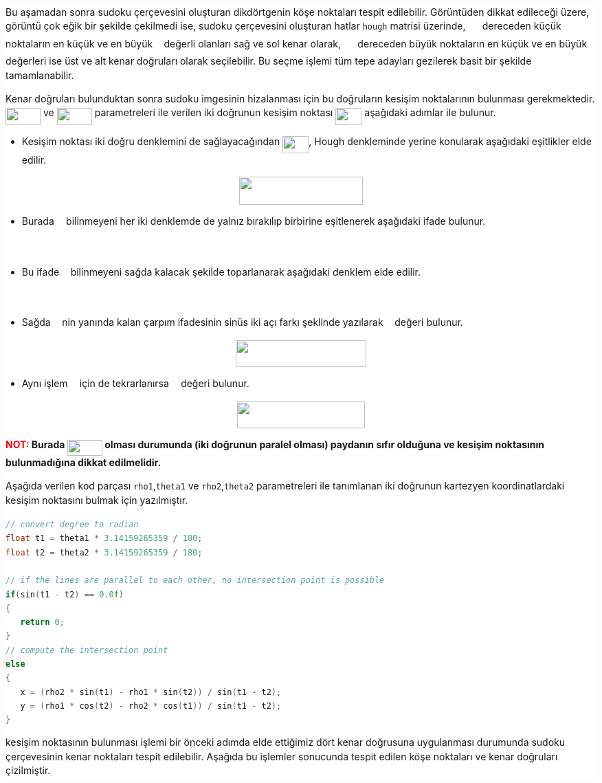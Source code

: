 Bu aşamadan sonra sudoku çerçevesini oluşturan dikdörtgenin köşe noktaları tespit edilebilir. Görüntüden dikkat edileceği üzere, görüntü çok eğik bir şekilde çekilmedi ise, sudoku çerçevesini oluşturan hatlar `hough` matrisi üzerinde, <img src="assets/post_resources/math//f2ebeadd36ad2620cbe7f02c861c9da3.svg?invert_in_darkmode" align=middle width=16.438418699999993pt height=21.18721440000001pt/> dereceden küçük noktaların en küçük ve en büyük <img src="assets/post_resources/math//6dec54c48a0438a5fcde6053bdb9d712.svg?invert_in_darkmode" align=middle width=8.49888434999999pt height=14.15524440000002pt/> değerli olanları sağ ve sol kenar olarak,  <img src="assets/post_resources/math//f2ebeadd36ad2620cbe7f02c861c9da3.svg?invert_in_darkmode" align=middle width=16.438418699999993pt height=21.18721440000001pt/> dereceden büyük noktaların en küçük ve en büyük <img src="assets/post_resources/math//6dec54c48a0438a5fcde6053bdb9d712.svg?invert_in_darkmode" align=middle width=8.49888434999999pt height=14.15524440000002pt/> değerleri ise üst ve alt kenar doğruları olarak seçilebilir. Bu seçme işlemi tüm tepe adayları gezilerek basit bir şekilde tamamlanabilir.

Kenar doğruları bulunduktan sonra sudoku imgesinin hizalanması için bu doğruların kesişim noktalarının bulunması gerekmektedir. <img src="assets/post_resources/math//d29033078baeb5382a2cdf16bace2004.svg?invert_in_darkmode" align=middle width=51.05601269999999pt height=24.65753399999998pt/> ve <img src="assets/post_resources/math//6019b6872a4c2c15833ecb853f61f6f5.svg?invert_in_darkmode" align=middle width=51.05601269999999pt height=24.65753399999998pt/> parametreleri ile verilen iki doğrunun kesişim noktası <img src="assets/post_resources/math//7392a8cd69b275fa1798ef94c839d2e0.svg?invert_in_darkmode" align=middle width=38.135511149999985pt height=24.65753399999998pt/> aşağıdaki adımlar ile bulunur.

 - Kesişim noktası iki doğru denklemini de sağlayacağından <img src="assets/post_resources/math//7392a8cd69b275fa1798ef94c839d2e0.svg?invert_in_darkmode" align=middle width=38.135511149999985pt height=24.65753399999998pt/>, Hough denkleminde yerine konularak aşağıdaki eşitlikler elde edilir.

<p align="center"><img src="assets/post_resources/math//0d4ab5f6b2b7539ee135b7e9170dfe1a.svg?invert_in_darkmode" align=middle width=179.35108785pt height=41.09589pt/></p>

 - Burada <img src="assets/post_resources/math//332cc365a4987aacce0ead01b8bdcc0b.svg?invert_in_darkmode" align=middle width=9.39498779999999pt height=14.15524440000002pt/> bilinmeyeni her iki denklemde de yalnız bırakılıp birbirine eşitlenerek aşağıdaki ifade bulunur.
 
  <p align="center"><img src="assets/post_resources/math//95e4e3694cfd8428896a3024515ab60c.svg?invert_in_darkmode" align=middle width=343.5654024pt height=16.438356pt/></p>
 
 - Bu ifade <img src="assets/post_resources/math//deceeaf6940a8c7a5a02373728002b0f.svg?invert_in_darkmode" align=middle width=8.649225749999989pt height=14.15524440000002pt/> bilinmeyeni sağda kalacak şekilde toparlanarak aşağıdaki denklem elde edilir.
  
  <p align="center"><img src="assets/post_resources/math//e24f90f3b2d9e7e17d7e121ee94f3d9a.svg?invert_in_darkmode" align=middle width=424.64232855pt height=16.438356pt/></p> 
  
 - Sağda <img src="assets/post_resources/math//deceeaf6940a8c7a5a02373728002b0f.svg?invert_in_darkmode" align=middle width=8.649225749999989pt height=14.15524440000002pt/> nin yanında kalan çarpım ifadesinin sinüs iki açı farkı şeklinde yazılarak <img src="assets/post_resources/math//deceeaf6940a8c7a5a02373728002b0f.svg?invert_in_darkmode" align=middle width=8.649225749999989pt height=14.15524440000002pt/> değeri bulunur.
 
  <p align="center"><img src="assets/post_resources/math//18b1a831edfa8cf59e12bb9c4a90260c.svg?invert_in_darkmode" align=middle width=189.62850719999997pt height=38.83491479999999pt/></p> 
 
  - Aynı işlem <img src="assets/post_resources/math//332cc365a4987aacce0ead01b8bdcc0b.svg?invert_in_darkmode" align=middle width=9.39498779999999pt height=14.15524440000002pt/> için de tekrarlanırsa <img src="assets/post_resources/math//332cc365a4987aacce0ead01b8bdcc0b.svg?invert_in_darkmode" align=middle width=9.39498779999999pt height=14.15524440000002pt/> değeri bulunur.
 
  <p align="center"><img src="assets/post_resources/math//5ed9c4fa1aeb7a61ae67a551ce4521b8.svg?invert_in_darkmode" align=middle width=186.721359pt height=38.83491479999999pt/></p> 
 
**<span style="color: red;">NOT: </span> Burada <img src="assets/post_resources/math//e1fe350e0c446abae239e20242001531.svg?invert_in_darkmode" align=middle width=51.27842114999999pt height=22.831056599999986pt/> olması durumunda (iki doğrunun paralel olması) paydanın sıfır olduğuna ve kesişim noktasının bulunmadığına dikkat edilmelidir.**

Aşağıda verilen kod parçası `rho1`,`theta1` ve `rho2`,`theta2` parametreleri ile tanımlanan iki doğrunun kartezyen koordinatlardaki kesişim noktasını bulmak için yazılmıştır.

 ```c
// convert degree to radian
float t1 = theta1 * 3.14159265359 / 180;
float t2 = theta2 * 3.14159265359 / 180;

// if the lines are parallel to each other, no intersection point is possible
if(sin(t1 - t2) == 0.0f)
{
    return 0;
}
// compute the intersection point
else
{
    x = (rho2 * sin(t1) - rho1 * sin(t2)) / sin(t1 - t2);
    y = (rho1 * cos(t2) - rho2 * cos(t1)) / sin(t1 - t2);
}

 ```

kesişim noktasının bulunması işlemi bir önceki adımda elde ettiğimiz dört kenar doğrusuna uygulanması durumunda sudoku çerçevesinin kenar noktaları tespit edilebilir. Aşağıda bu işlemler sonucunda tespit edilen köşe noktaları ve kenar doğruları çizilmiştir.
